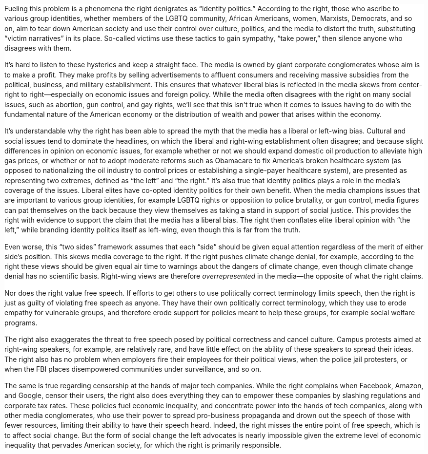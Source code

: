 Fueling this problem is a phenomena the right denigrates as “identity politics.” According to the right, those who ascribe to various group identities, whether members of the LGBTQ community, African Americans, women, Marxists, Democrats, and so on, aim to tear down American society and use their control over culture, politics, and the media to distort the truth, substituting “victim narratives” in its place. So-called victims use these tactics to gain sympathy, “take power,” then silence anyone who disagrees with them.

It’s hard to listen to these hysterics and keep a straight face. The media is owned by giant corporate conglomerates whose aim is to make a profit. They make profits by selling advertisements to affluent consumers and receiving massive subsidies from the political, business, and military establishment. This ensures that whatever liberal bias is reflected in the media skews from center-right to right—especially on economic issues and foreign policy. While the media often disagrees with the right on many social issues, such as abortion, gun control, and gay rights, we’ll see that this isn’t true when it comes to issues having to do with the fundamental nature of the American economy or the distribution of wealth and power that arises within the economy.

It’s understandable why the right has been able to spread the myth that the media has a liberal or left-wing bias. Cultural and social issues tend to dominate the headlines, on which the liberal and right-wing establishment often disagree; and because slight differences in opinion on economic issues, for example whether or not we should expand domestic oil production to alleviate high gas prices, or whether or not to adopt moderate reforms such as Obamacare to fix America’s broken healthcare system (as opposed to nationalizing the oil industry to control prices or establishing a single-payer healthcare system), are presented as representing two extremes, defined as “the left” and “the right.” It’s also true that identity politics plays a role in the media’s coverage of the issues. Liberal elites have co-opted identity politics for their own benefit. When the media champions issues that are important to various group identities, for example LGBTQ rights or opposition to police brutality, or gun control, media figures can pat themselves on the back because they view themselves as taking a stand in support of social justice. This provides the right with evidence to support the claim that the media has a liberal bias. The right then conflates elite liberal opinion with “the left,” while branding identity politics itself as left-wing, even though this is far from the truth.

Even worse, this “two sides” framework assumes that each “side” should be given equal attention regardless of the merit of either side’s position. This skews media coverage to the right. If the right pushes climate change denial, for example, according to the right these views should be given equal air time to warnings about the dangers of climate change, even though climate change denial has no scientific basis. Right-wing views are therefore _overrepresented_ in the media—the opposite of what the right claims.

Nor does the right value free speech. If efforts to get others to use politically correct terminology limits speech, then the right is just as guilty of violating free speech as anyone. They have their own politically correct terminology, which they use to erode empathy for vulnerable groups, and therefore erode support for policies meant to help these groups, for example social welfare programs.

The right also exaggerates the threat to free speech posed by political correctness and cancel culture. Campus protests aimed at right-wing speakers, for example, are relatively rare, and have little effect on the ability of these speakers to spread their ideas. The right also has no problem when employers fire their employees for their political views, when the police jail protesters, or when the FBI places disempowered communities under surveillance, and so on.

The same is true regarding censorship at the hands of major tech companies. While the right complains when Facebook, Amazon, and Google, censor their users, the right also does everything they can to empower these companies by slashing regulations and corporate tax rates. These policies fuel economic inequality, and concentrate power into the hands of tech companies, along with other media conglomerates, who use their power to spread pro-business propaganda and drown out the speech of those with fewer resources, limiting their ability to have their speech heard. Indeed, the right misses the entire point of free speech, which is to affect social change. But the form of social change the left advocates is nearly impossible given the extreme level of economic inequality that pervades American society, for which the right is primarily responsible.
